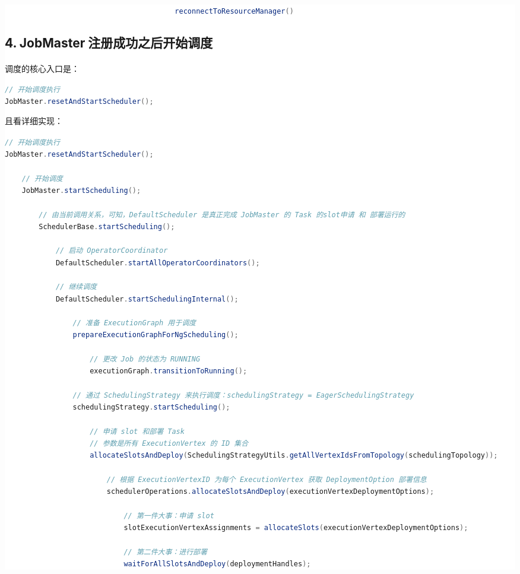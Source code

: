 ```java
                                        reconnectToResourceManager() 
```



## 4. JobMaster 注册成功之后开始调度

调度的核心入口是：

```java
// 开始调度执行 
JobMaster.resetAndStartScheduler();
```

且看详细实现：

```java
// 开始调度执行 
JobMaster.resetAndStartScheduler(); 

    // 开始调度 
    JobMaster.startScheduling(); 

        // 由当前调用关系，可知，DefaultScheduler 是真正完成 JobMaster 的 Task 的slot申请 和 部署运行的 
        SchedulerBase.startScheduling(); 

            // 启动 OperatorCoordinator 
            DefaultScheduler.startAllOperatorCoordinators(); 

            // 继续调度 
            DefaultScheduler.startSchedulingInternal(); 

                // 准备 ExecutionGraph 用于调度 
                prepareExecutionGraphForNgScheduling(); 

                    // 更改 Job 的状态为 RUNNING 
                    executionGraph.transitionToRunning(); 

                // 通过 SchedulingStrategy 来执行调度：schedulingStrategy = EagerSchedulingStrategy 
                schedulingStrategy.startScheduling(); 

                    // 申请 slot 和部署 Task 
                    // 参数是所有 ExecutionVertex 的 ID 集合 
                    allocateSlotsAndDeploy(SchedulingStrategyUtils.getAllVertexIdsFromTopology(schedulingTopology)); 

                        // 根据 ExecutionVertexID 为每个 ExecutionVertex 获取 DeploymentOption 部署信息 
                        schedulerOperations.allocateSlotsAndDeploy(executionVertexDeploymentOptions); 

                            // 第一件大事：申请 slot 
                            slotExecutionVertexAssignments = allocateSlots(executionVertexDeploymentOptions); 

                            // 第二件大事：进行部署 
                            waitForAllSlotsAndDeploy(deploymentHandles);
```
